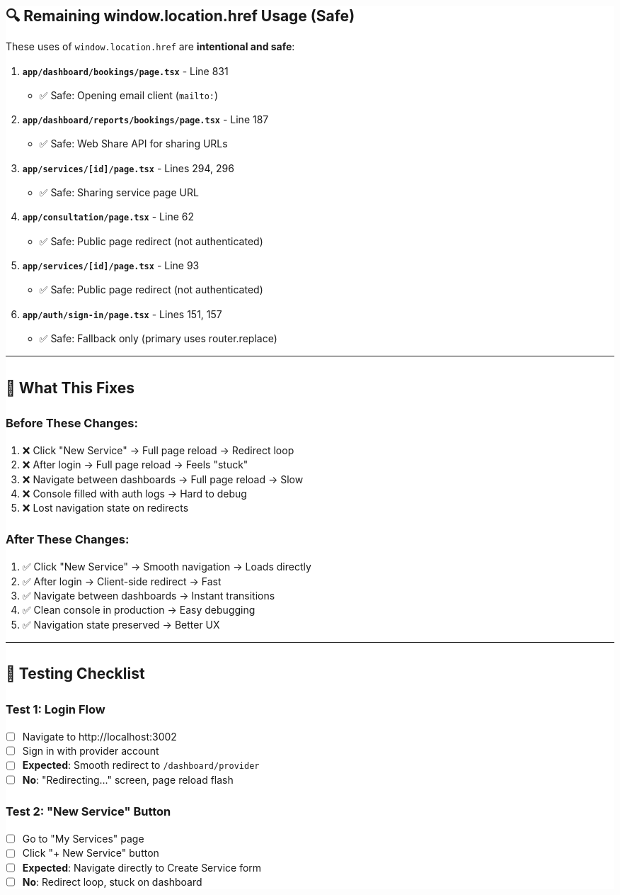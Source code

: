 
## 🔍 Remaining window.location.href Usage (Safe)

These uses of `window.location.href` are **intentional and safe**:

1. **`app/dashboard/bookings/page.tsx`** - Line 831
   - ✅ Safe: Opening email client (`mailto:`)
   
2. **`app/dashboard/reports/bookings/page.tsx`** - Line 187
   - ✅ Safe: Web Share API for sharing URLs
   
3. **`app/services/[id]/page.tsx`** - Lines 294, 296
   - ✅ Safe: Sharing service page URL
   
4. **`app/consultation/page.tsx`** - Line 62
   - ✅ Safe: Public page redirect (not authenticated)
   
5. **`app/services/[id]/page.tsx`** - Line 93
   - ✅ Safe: Public page redirect (not authenticated)

6. **`app/auth/sign-in/page.tsx`** - Lines 151, 157
   - ✅ Safe: Fallback only (primary uses router.replace)

---

## 🚀 What This Fixes

### Before These Changes:
1. ❌ Click "New Service" → Full page reload → Redirect loop
2. ❌ After login → Full page reload → Feels "stuck"
3. ❌ Navigate between dashboards → Full page reload → Slow
4. ❌ Console filled with auth logs → Hard to debug
5. ❌ Lost navigation state on redirects

### After These Changes:
1. ✅ Click "New Service" → Smooth navigation → Loads directly
2. ✅ After login → Client-side redirect → Fast
3. ✅ Navigate between dashboards → Instant transitions
4. ✅ Clean console in production → Easy debugging
5. ✅ Navigation state preserved → Better UX

---

## 🧪 Testing Checklist

### Test 1: Login Flow
- [ ] Navigate to http://localhost:3002
- [ ] Sign in with provider account
- [ ] **Expected**: Smooth redirect to `/dashboard/provider`
- [ ] **No**: "Redirecting..." screen, page reload flash

### Test 2: "New Service" Button
- [ ] Go to "My Services" page
- [ ] Click "+ New Service" button
- [ ] **Expected**: Navigate directly to Create Service form
- [ ] **No**: Redirect loop, stuck on dashboard
